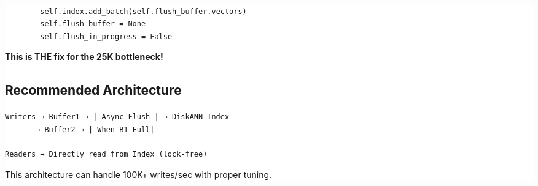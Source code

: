 ```mojo
        self.index.add_batch(self.flush_buffer.vectors)
        self.flush_buffer = None
        self.flush_in_progress = False
```

**This is THE fix for the 25K bottleneck!**

## Recommended Architecture

```
Writers → Buffer1 → | Async Flush | → DiskANN Index
       → Buffer2 → | When B1 Full|
                    
Readers → Directly read from Index (lock-free)
```

This architecture can handle 100K+ writes/sec with proper tuning.